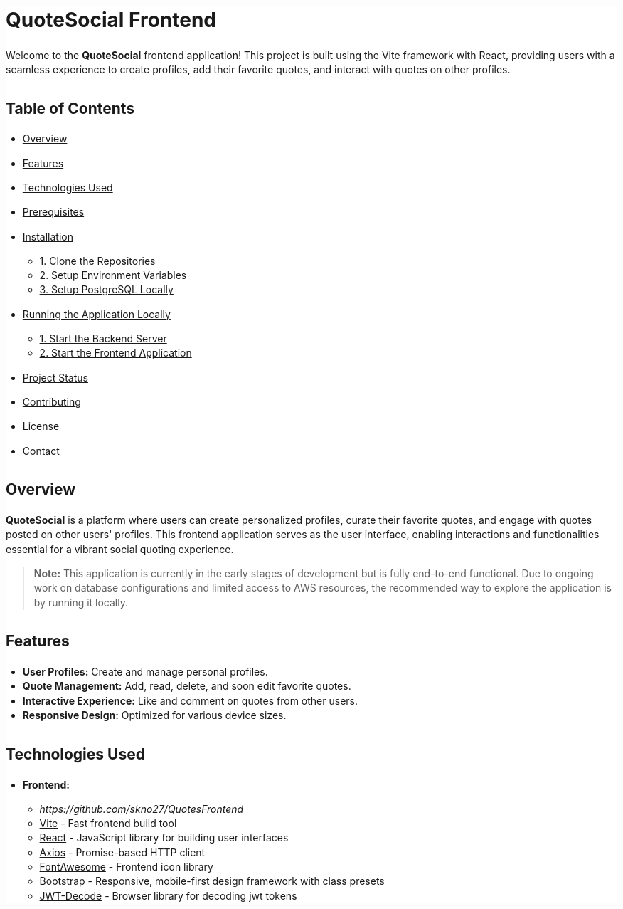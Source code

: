 # QuoteSocial Frontend

Welcome to the **QuoteSocial** frontend application! This project is built using the Vite framework with React, providing users with a seamless experience to create profiles, add their favorite quotes, and interact with quotes on other profiles.

## Table of Contents

- [Overview](#overview)
- [Features](#features)
- [Technologies Used](#technologies-used)
- [Prerequisites](#prerequisites)
- [Installation](#installation)

  - [1. Clone the Repositories](#1-clone-the-repositories)
  - [2. Setup Environment Variables](#2-setup-environment-variables)
  - [3. Setup PostgreSQL Locally](#3-setup-postgresql-locally)

- [Running the Application Locally](#running-the-application-locally)
  - [1. Start the Backend Server](#1-start-the-backend-server)
  - [2. Start the Frontend Application](#2-start-the-frontend-application)
- [Project Status](#project-status)
- [Contributing](#contributing)
- [License](#license)
- [Contact](#contact)

## Overview

**QuoteSocial** is a platform where users can create personalized profiles, curate their favorite quotes, and engage with quotes posted on other users' profiles. This frontend application serves as the user interface, enabling interactions and functionalities essential for a vibrant social quoting experience.

> **Note:** This application is currently in the early stages of development but is fully end-to-end functional. Due to ongoing work on database configurations and limited access to AWS resources, the recommended way to explore the application is by running it locally.

## Features

- **User Profiles:** Create and manage personal profiles.
- **Quote Management:** Add, read, delete, and soon edit favorite quotes.
- **Interactive Experience:** Like and comment on quotes from other users.
- **Responsive Design:** Optimized for various device sizes.

## Technologies Used

- **Frontend:**

  - *https://github.com/skno27/QuotesFrontend*
  - [Vite](https://vitejs.dev/) - Fast frontend build tool
  - [React](https://reactjs.org/) - JavaScript library for building user interfaces
  - [Axios](https://axios-http.com/) - Promise-based HTTP client
  - [FontAwesome](http://docs.fontawesome.com) - Frontend icon library
  - [Bootstrap](https://getboostrap.com/) - Responsive, mobile-first design framework with class presets
  - [JWT-Decode](https://www.npmjs.com/package/jwt-decode) - Browser library for decoding jwt tokens
